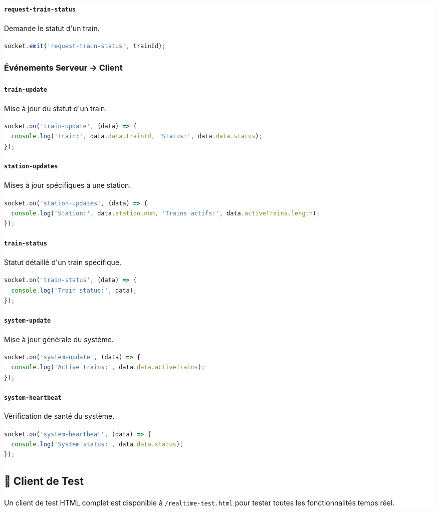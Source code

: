 #### `request-train-status`
Demande le statut d'un train.
```javascript
socket.emit('request-train-status', trainId);
```

### **Événements Serveur → Client**

#### `train-update`
Mise à jour du statut d'un train.
```javascript
socket.on('train-update', (data) => {
  console.log('Train:', data.data.trainId, 'Status:', data.data.status);
});
```

#### `station-updates`
Mises à jour spécifiques à une station.
```javascript
socket.on('station-updates', (data) => {
  console.log('Station:', data.station.nom, 'Trains actifs:', data.activeTrains.length);
});
```

#### `train-status`
Statut détaillé d'un train spécifique.
```javascript
socket.on('train-status', (data) => {
  console.log('Train status:', data);
});
```

#### `system-update`
Mise à jour générale du système.
```javascript
socket.on('system-update', (data) => {
  console.log('Active trains:', data.data.activeTrains);
});
```

#### `system-heartbeat`
Vérification de santé du système.
```javascript
socket.on('system-heartbeat', (data) => {
  console.log('System status:', data.data.status);
});
```

## 🧪 Client de Test

Un client de test HTML complet est disponible à `/realtime-test.html` pour tester toutes les fonctionnalités temps réel.
